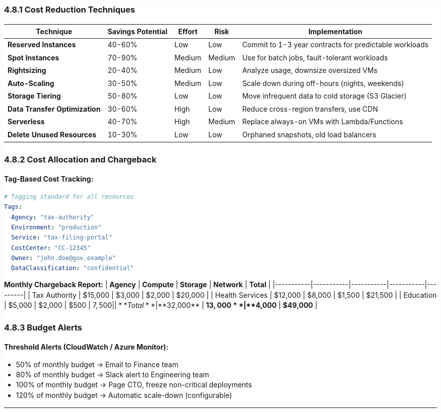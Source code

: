 ### 4.8.1 Cost Reduction Techniques

| **Technique** | **Savings Potential** | **Effort** | **Risk** | **Implementation** |
|--------------|----------------------|-----------|---------|-------------------|
| **Reserved Instances** | 40-60% | Low | Low | Commit to 1-3 year contracts for predictable workloads |
| **Spot Instances** | 70-90% | Medium | Medium | Use for batch jobs, fault-tolerant workloads |
| **Rightsizing** | 20-40% | Medium | Low | Analyze usage, downsize oversized VMs |
| **Auto-Scaling** | 30-50% | Medium | Low | Scale down during off-hours (nights, weekends) |
| **Storage Tiering** | 50-80% | Low | Low | Move infrequent data to cold storage (S3 Glacier) |
| **Data Transfer Optimization** | 30-60% | High | Low | Reduce cross-region transfers, use CDN |
| **Serverless** | 40-70% | High | Medium | Replace always-on VMs with Lambda/Functions |
| **Delete Unused Resources** | 10-30% | Low | Low | Orphaned snapshots, old load balancers |

### 4.8.2 Cost Allocation and Chargeback

**Tag-Based Cost Tracking:**
```yaml
# Tagging standard for all resources
Tags:
  Agency: "tax-authority"
  Environment: "production"
  Service: "tax-filing-portal"
  CostCenter: "CC-12345"
  Owner: "john.doe@gov.example"
  DataClassification: "confidential"
```

**Monthly Chargeback Report:**
| **Agency** | **Compute** | **Storage** | **Network** | **Total** |
|-----------|-----------|-----------|-----------|---------|
| Tax Authority | $15,000 | $3,000 | $2,000 | $20,000 |
| Health Services | $12,000 | $8,000 | $1,500 | $21,500 |
| Education | $5,000 | $2,000 | $500 | $7,500 |
| **Total** | **$32,000** | **$13,000** | **$4,000** | **$49,000** |

### 4.8.3 Budget Alerts

**Threshold Alerts (CloudWatch / Azure Monitor):**
- 50% of monthly budget → Email to Finance team
- 80% of monthly budget → Slack alert to Engineering team
- 100% of monthly budget → Page CTO, freeze non-critical deployments
- 120% of monthly budget → Automatic scale-down (configurable)

---
